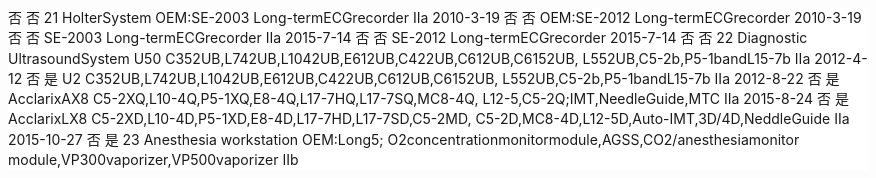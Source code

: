 否
否
21
HolterSystem
OEM:SE-2003
Long-termECGrecorder
Ⅱa
2010-3-19
否
否
OEM:SE-2012
Long-termECGrecorder
2010-3-19
否
否
SE-2003
Long-termECGrecorder
Ⅱa
2015-7-14
否
否
SE-2012
Long-termECGrecorder
2015-7-14
否
否
22
Diagnostic
UltrasoundSystem
U50
C352UB,L742UB,L1042UB,E612UB,C422UB,C612UB,C6152UB,
L552UB,C5-2b,P5-1bandL15-7b
Ⅱa
2012-4-12
否
是
U2
C352UB,L742UB,L1042UB,E612UB,C422UB,C612UB,C6152UB,
L552UB,C5-2b,P5-1bandL15-7b
Ⅱa
2012-8-22
否
是
AcclarixAX8
C5-2XQ,L10-4Q,P5-1XQ,E8-4Q,L17-7HQ,L17-7SQ,MC8-4Q,
L12-5,C5-2Q;IMT,NeedleGuide,MTC
Ⅱa
2015-8-24
否
是
AcclarixLX8
C5-2XD,L10-4D,P5-1XD,E8-4D,L17-7HD,L17-7SD,C5-2MD,
C5-2D,MC8-4D,L12-5D,Auto-IMT,3D/4D,NeddleGuide
Ⅱa
2015-10-27
否
是
23
Anesthesia
workstation
OEM:Long5;
O2concentrationmonitormodule,AGSS,CO2/anesthesiamonitor
module,VP300vaporizer,VP500vaporizer
Ⅱb